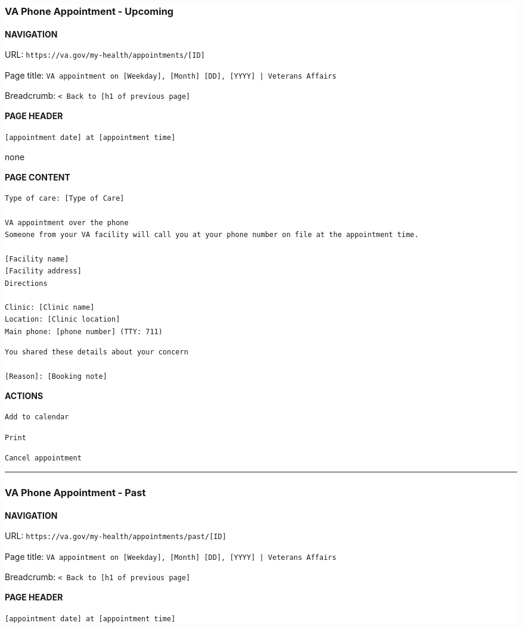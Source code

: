 
### VA Phone Appointment - Upcoming

**NAVIGATION**

URL: `https://va.gov/my-health/appointments/[ID]`

Page title: `VA appointment on [Weekday], [Month] [DD], [YYYY] | Veterans Affairs`

Breadcrumb: `< Back to [h1 of previous page]`


**PAGE HEADER**

```
[appointment date] at [appointment time]
```

none

**PAGE CONTENT**

```
Type of care: [Type of Care]

VA appointment over the phone
Someone from your VA facility will call you at your phone number on file at the appointment time.

[Facility name]
[Facility address]
Directions

Clinic: [Clinic name]
Location: [Clinic location]
Main phone: [phone number] (TTY: 711)
```

```
You shared these details about your concern

[Reason]: [Booking note]
```

**ACTIONS**

```Add to calendar```

```Print```

```Cancel appointment```


---

### VA Phone Appointment - Past

**NAVIGATION**

URL: `https://va.gov/my-health/appointments/past/[ID]`

Page title: `VA appointment on [Weekday], [Month] [DD], [YYYY] | Veterans Affairs`

Breadcrumb: `< Back to [h1 of previous page]`


**PAGE HEADER**

```
[appointment date] at [appointment time]
```

```